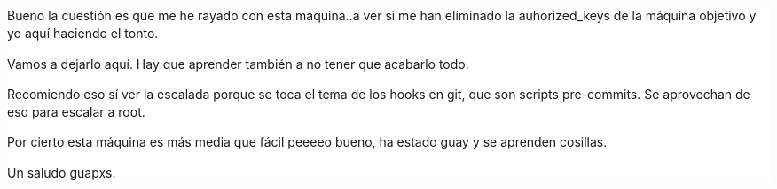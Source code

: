 Bueno la cuestión es que me he rayado con esta máquina..a ver si me han eliminado la auhorized_keys de la máquina objetivo y yo aquí haciendo el tonto.

Vamos a dejarlo aquí. Hay que aprender también a no tener que acabarlo todo.

Recomiendo eso sí ver la escalada porque se toca el tema de los hooks en git, que son scripts pre-commits. Se aprovechan de eso para escalar a root.

Por cierto esta máquina es más media que fácil peeeeo bueno, ha estado guay y se aprenden cosillas. 

Un saludo guapxs.









